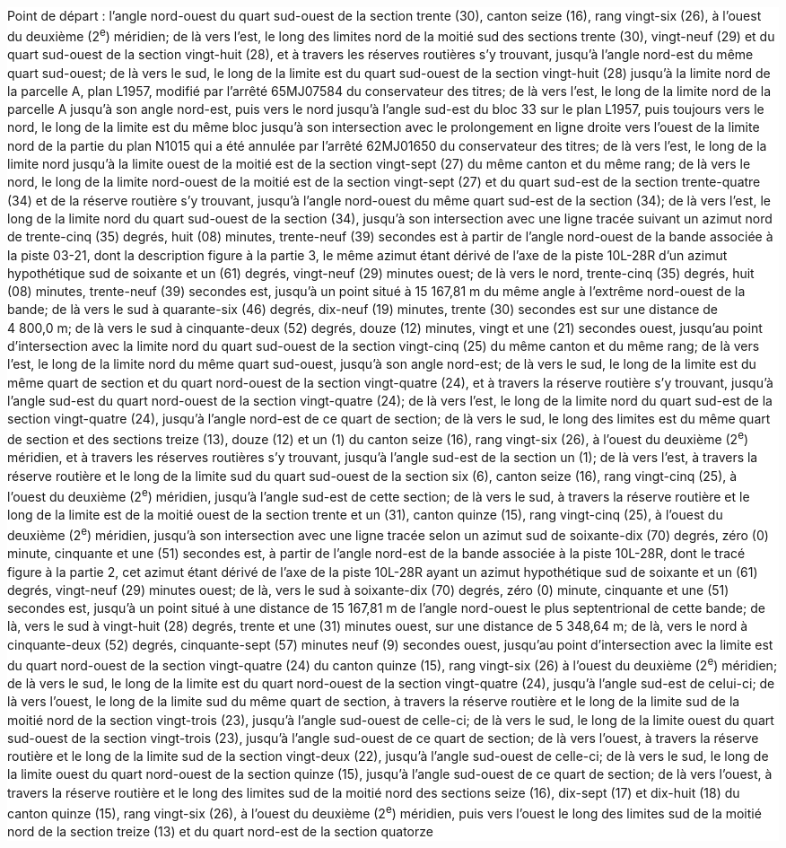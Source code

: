 Point de départ : l’angle nord-ouest du quart sud-ouest de la section trente (30), canton seize (16), rang vingt-six (26), à l’ouest du deuxième (2<sup>e</sup>) méridien; de là vers l’est, le long des limites nord de la moitié sud des sections trente (30), vingt-neuf (29) et du quart sud-ouest de la section vingt-huit (28), et à travers les réserves routières s’y trouvant, jusqu’à l’angle nord-est du même quart sud-ouest; de là vers le sud, le long de la limite est du quart sud-ouest de la section vingt-huit (28) jusqu’à la limite nord de la parcelle A, plan L1957, modifié par l’arrêté 65MJ07584 du conservateur des titres; de là vers l’est, le long de la limite nord de la parcelle A jusqu’à son angle nord-est, puis vers le nord jusqu’à l’angle sud-est du bloc 33 sur le plan L1957, puis toujours vers le nord, le long de la limite est du même bloc jusqu’à son intersection avec le prolongement en ligne droite vers l’ouest de la limite nord de la partie du plan N1015 qui a été annulée par l’arrêté 62MJ01650 du conservateur des titres; de là vers l’est, le long de la limite nord jusqu’à la limite ouest de la moitié est de la section vingt-sept (27) du même canton et du même rang; de là vers le nord, le long de la limite nord-ouest de la moitié est de la section vingt-sept (27) et du quart sud-est de la section trente-quatre (34) et de la réserve routière s’y trouvant, jusqu’à l’angle nord-ouest du même quart sud-est de la section (34); de là vers l’est, le long de la limite nord du quart sud-ouest de la section (34), jusqu’à son intersection avec une ligne tracée suivant un azimut nord de trente-cinq (35) degrés, huit (08) minutes, trente-neuf (39) secondes est à partir de l’angle nord-ouest de la bande associée à la piste 03-21, dont la description figure à la partie 3, le même azimut étant dérivé de l’axe de la piste 10L-28R d’un azimut hypothétique sud de soixante et un (61) degrés, vingt-neuf (29) minutes ouest; de là vers le nord, trente-cinq (35) degrés, huit (08) minutes, trente-neuf (39) secondes est, jusqu’à un point situé à 15 167,81 m du même angle à l’extrême nord-ouest de la bande; de là vers le sud à quarante-six (46) degrés, dix-neuf (19) minutes, trente (30) secondes est sur une distance de 4 800,0 m; de là vers le sud à cinquante-deux (52) degrés, douze (12) minutes, vingt et une (21) secondes ouest, jusqu’au point d’intersection avec la limite nord du quart sud-ouest de la section vingt-cinq (25) du même canton et du même rang; de là vers l’est, le long de la limite nord du même quart sud-ouest, jusqu’à son angle nord-est; de là vers le sud, le long de la limite est du même quart de section et du quart nord-ouest de la section vingt-quatre (24), et à travers la réserve routière s’y trouvant, jusqu’à l’angle sud-est du quart nord-ouest de la section vingt-quatre (24); de là vers l’est, le long de la limite nord du quart sud-est de la section vingt-quatre (24), jusqu’à l’angle nord-est de ce quart de section; de là vers le sud, le long des limites est du même quart de section et des sections treize (13), douze (12) et un (1) du canton seize (16), rang vingt-six (26), à l’ouest du deuxième (2<sup>e</sup>) méridien, et à travers les réserves routières s’y trouvant, jusqu’à l’angle sud-est de la section un (1); de là vers l’est, à travers la réserve routière et le long de la limite sud du quart sud-ouest de la section six (6), canton seize (16), rang vingt-cinq (25), à l’ouest du deuxième (2<sup>e</sup>) méridien, jusqu’à l’angle sud-est de cette section; de là vers le sud, à travers la réserve routière et le long de la limite est de la moitié ouest de la section trente et un (31), canton quinze (15), rang vingt-cinq (25), à l’ouest du deuxième (2<sup>e</sup>) méridien, jusqu’à son intersection avec une ligne tracée selon un azimut sud de soixante-dix (70) degrés, zéro (0) minute, cinquante et une (51) secondes est, à partir de l’angle nord-est de la bande associée à la piste 10L-28R, dont le tracé figure à la partie 2, cet azimut étant dérivé de l’axe de la piste 10L-28R ayant un azimut hypothétique sud de soixante et un (61) degrés, vingt-neuf (29) minutes ouest; de là, vers le sud à soixante-dix (70) degrés, zéro (0) minute, cinquante et une (51) secondes est, jusqu’à un point situé à une distance de 15 167,81 m de l’angle nord-ouest le plus septentrional de cette bande; de là, vers le sud à vingt-huit (28) degrés, trente et une (31) minutes ouest, sur une distance de 5 348,64 m; de là, vers le nord à cinquante-deux (52) degrés, cinquante-sept (57) minutes neuf (9) secondes ouest, jusqu’au point d’intersection avec la limite est du quart nord-ouest de la section vingt-quatre (24) du canton quinze (15), rang vingt-six (26) à l’ouest du deuxième (2<sup>e</sup>) méridien; de là vers le sud, le long de la limite est du quart nord-ouest de la section vingt-quatre (24), jusqu’à l’angle sud-est de celui-ci; de là vers l’ouest, le long de la limite sud du même quart de section, à travers la réserve routière et le long de la limite sud de la moitié nord de la section vingt-trois (23), jusqu’à l’angle sud-ouest de celle-ci; de là vers le sud, le long de la limite ouest du quart sud-ouest de la section vingt-trois (23), jusqu’à l’angle sud-ouest de ce quart de section; de là vers l’ouest, à travers la réserve routière et le long de la limite sud de la section vingt-deux (22), jusqu’à l’angle sud-ouest de celle-ci; de là vers le sud, le long de la limite ouest du quart nord-ouest de la section quinze (15), jusqu’à l’angle sud-ouest de ce quart de section; de là vers l’ouest, à travers la réserve routière et le long des limites sud de la moitié nord des sections seize (16), dix-sept (17) et dix-huit (18) du canton quinze (15), rang vingt-six (26), à l’ouest du deuxième (2<sup>e</sup>) méridien, puis vers l’ouest le long des limites sud de la moitié nord de la section treize (13) et du quart nord-est de la section quatorze